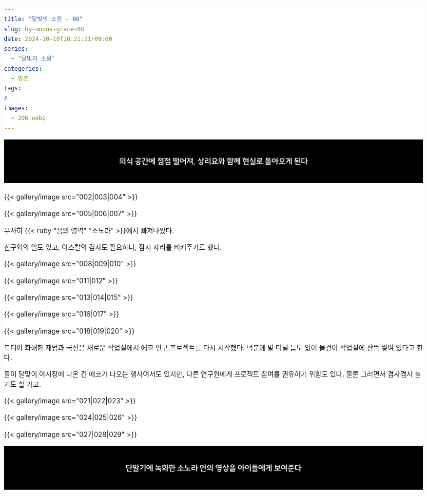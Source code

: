 ```yaml
---
title: "달빛의 소원 - 08"
slug: by-moons-grace-08
date: 2024-10-10T18:21:21+09:00
series:
  - "달빛의 소원"
categories:
  - 명조
tags:
#  - 
images:
  - 206.webp
---
```


![](001.webp)

{{< gallery/image src="002|003|004" >}}

{{< gallery/image src="005|006|007" >}}

무사히 {{< ruby "음의 영역" "소노라" >}}에서 빠져나왔다.

친구와의 일도 있고, 아스칼의 검사도 필요하니, 잠시 자리를 비켜주기로 했다.

{{< gallery/image src="008|009|010" >}}

{{< gallery/image src="011|012" >}}

{{< gallery/image src="013|014|015" >}}

{{< gallery/image src="016|017" >}}

{{< gallery/image src="018|019|020" >}}

드디어 화해한 재범과 국진은 새로운 작업실에서 에코 연구 프로젝트를 다시 시작했다. 덕분에 발 디딜 틈도 없이 물건이 작업실에 잔뜩 쌓여 있다고 한다.

둘이 달맞이 야시장에 나온 건 에코가 나오는 행사여서도 있지만, 다른 연구원에게 프로젝트 참여를 권유하기 위함도 있다. 물론 그러면서 겸사겸사 놀기도 할 거고.

{{< gallery/image src="021|022|023" >}}

{{< gallery/image src="024|025|026" >}}

{{< gallery/image src="027|028|029" >}}

![](030.webp)
